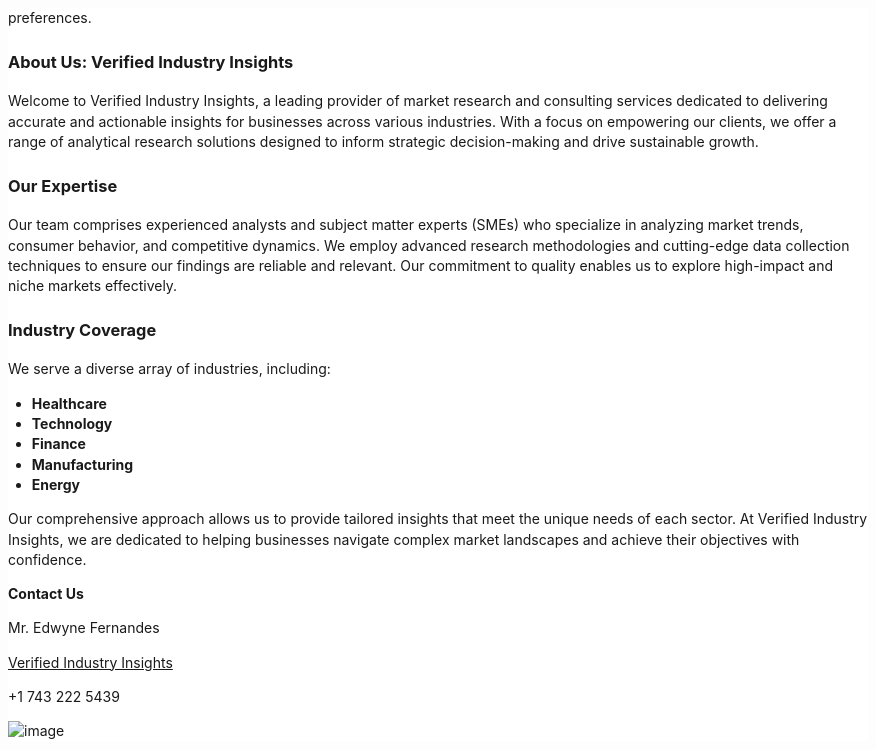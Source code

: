 preferences.</p><h3>About Us: Verified Industry Insights</h3><p>Welcome to Verified Industry Insights, a leading provider of market research and consulting services dedicated to delivering accurate and actionable insights for businesses across various industries. With a focus on empowering our clients, we offer a range of analytical research solutions designed to inform strategic decision-making and drive sustainable growth.</p><h3>Our Expertise</h3><p>Our team comprises experienced analysts and subject matter experts (SMEs) who specialize in analyzing market trends, consumer behavior, and competitive dynamics. We employ advanced research methodologies and cutting-edge data collection techniques to ensure our findings are reliable and relevant. Our commitment to quality enables us to explore high-impact and niche markets effectively.</p><h3>Industry Coverage</h3><p>We serve a diverse array of industries, including:</p><ul><li><strong>Healthcare</strong></li><li><strong>Technology</strong></li><li><strong>Finance</strong></li><li><strong>Manufacturing</strong></li><li><strong>Energy</strong></li></ul><p>Our comprehensive approach allows us to provide tailored insights that meet the unique needs of each sector. At Verified Industry Insights, we are dedicated to helping businesses navigate complex market landscapes and achieve their objectives with confidence.</p><p><strong>Contact Us</strong></p><p>Mr. Edwyne Fernandes</p><p><a href="https://www.verifiedindustryinsights.com/">Verified Industry Insights</a></p><p>+1 743 222 5439</p>
![image](https://github.com/user-attachments/assets/33e09dd5-00e0-4b91-827e-48803ec90117)

